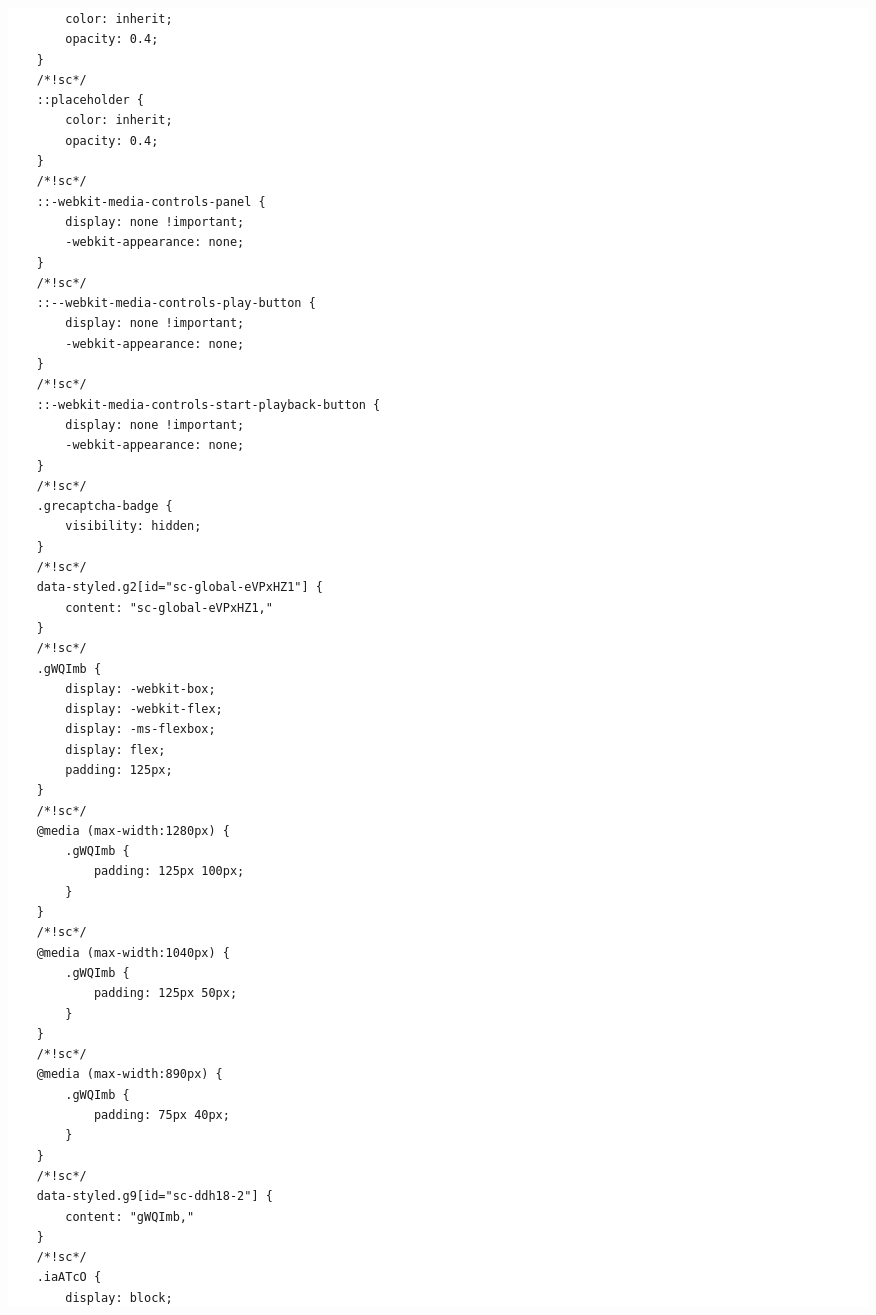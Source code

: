             color: inherit;
            opacity: 0.4;
        }
        /*!sc*/
        ::placeholder {
            color: inherit;
            opacity: 0.4;
        }
        /*!sc*/
        ::-webkit-media-controls-panel {
            display: none !important;
            -webkit-appearance: none;
        }
        /*!sc*/
        ::--webkit-media-controls-play-button {
            display: none !important;
            -webkit-appearance: none;
        }
        /*!sc*/
        ::-webkit-media-controls-start-playback-button {
            display: none !important;
            -webkit-appearance: none;
        }
        /*!sc*/
        .grecaptcha-badge {
            visibility: hidden;
        }
        /*!sc*/
        data-styled.g2[id="sc-global-eVPxHZ1"] {
            content: "sc-global-eVPxHZ1,"
        }
        /*!sc*/
        .gWQImb {
            display: -webkit-box;
            display: -webkit-flex;
            display: -ms-flexbox;
            display: flex;
            padding: 125px;
        }
        /*!sc*/
        @media (max-width:1280px) {
            .gWQImb {
                padding: 125px 100px;
            }
        }
        /*!sc*/
        @media (max-width:1040px) {
            .gWQImb {
                padding: 125px 50px;
            }
        }
        /*!sc*/
        @media (max-width:890px) {
            .gWQImb {
                padding: 75px 40px;
            }
        }
        /*!sc*/
        data-styled.g9[id="sc-ddh18-2"] {
            content: "gWQImb,"
        }
        /*!sc*/
        .iaATcO {
            display: block;